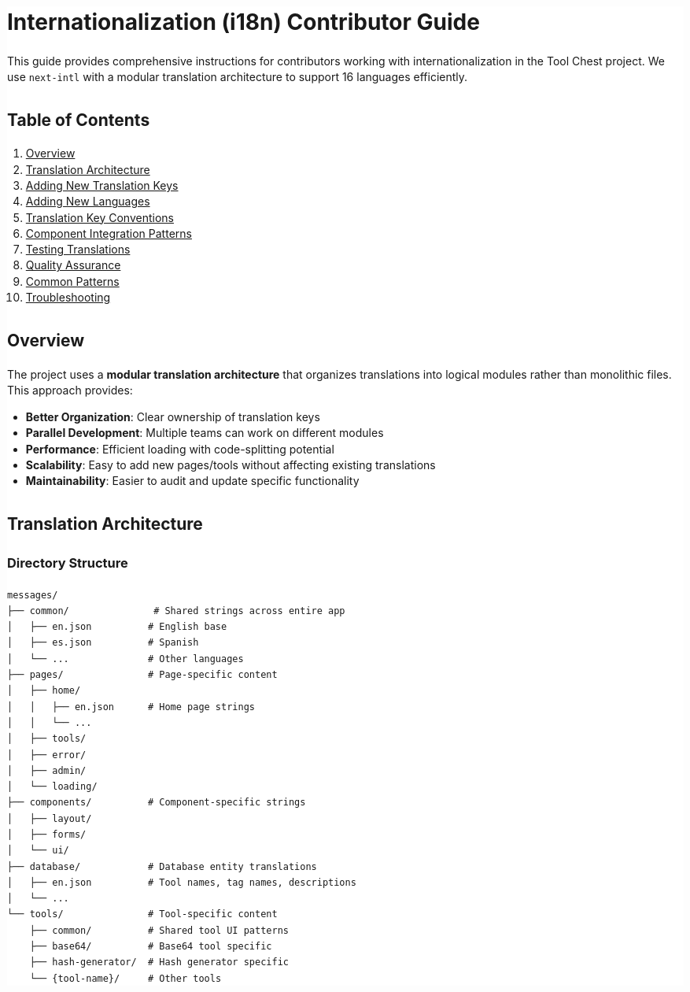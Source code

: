 # Internationalization (i18n) Contributor Guide

This guide provides comprehensive instructions for contributors working with internationalization in the Tool Chest project. We use `next-intl` with a modular translation architecture to support 16 languages efficiently.

## Table of Contents

1. [Overview](#overview)
2. [Translation Architecture](#translation-architecture)
3. [Adding New Translation Keys](#adding-new-translation-keys)
4. [Adding New Languages](#adding-new-languages)
5. [Translation Key Conventions](#translation-key-conventions)
6. [Component Integration Patterns](#component-integration-patterns)
7. [Testing Translations](#testing-translations)
8. [Quality Assurance](#quality-assurance)
9. [Common Patterns](#common-patterns)
10. [Troubleshooting](#troubleshooting)

## Overview

The project uses a **modular translation architecture** that organizes translations into logical modules rather than monolithic files. This approach provides:

- **Better Organization**: Clear ownership of translation keys
- **Parallel Development**: Multiple teams can work on different modules
- **Performance**: Efficient loading with code-splitting potential
- **Scalability**: Easy to add new pages/tools without affecting existing translations
- **Maintainability**: Easier to audit and update specific functionality

## Translation Architecture

### Directory Structure

```
messages/
├── common/               # Shared strings across entire app
│   ├── en.json          # English base
│   ├── es.json          # Spanish
│   └── ...              # Other languages
├── pages/               # Page-specific content
│   ├── home/
│   │   ├── en.json      # Home page strings
│   │   └── ...
│   ├── tools/
│   ├── error/
│   ├── admin/
│   └── loading/
├── components/          # Component-specific strings
│   ├── layout/
│   ├── forms/
│   └── ui/
├── database/            # Database entity translations
│   ├── en.json          # Tool names, tag names, descriptions
│   └── ...
└── tools/               # Tool-specific content
    ├── common/          # Shared tool UI patterns
    ├── base64/          # Base64 tool specific
    ├── hash-generator/  # Hash generator specific
    └── {tool-name}/     # Other tools
```
